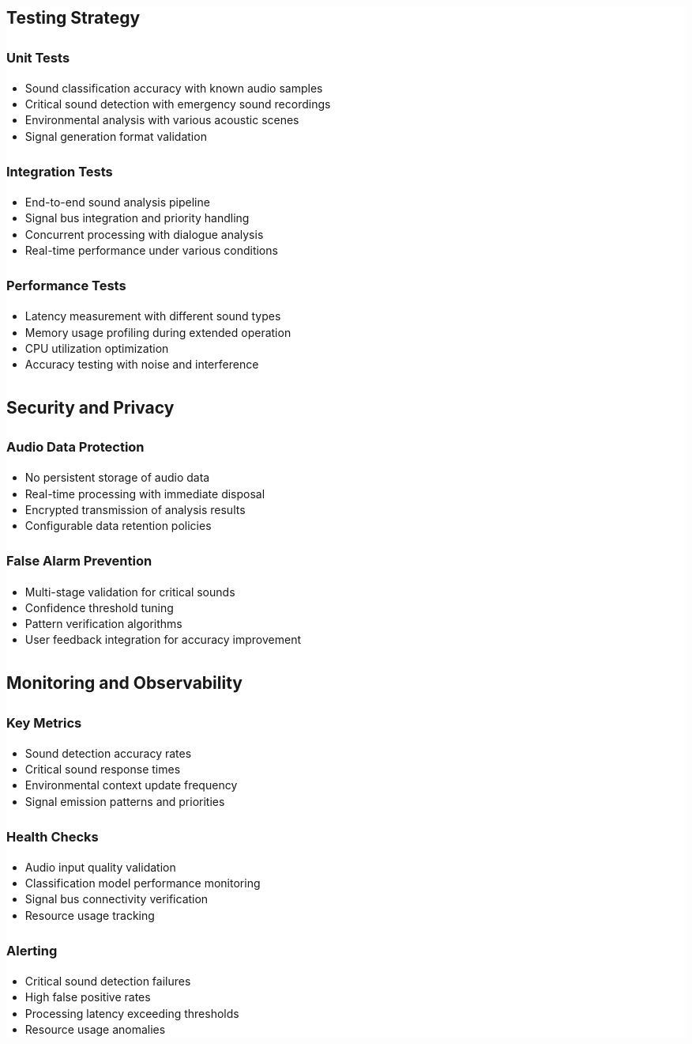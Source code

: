 ## Testing Strategy

### Unit Tests
- Sound classification accuracy with known audio samples
- Critical sound detection with emergency sound recordings
- Environmental analysis with various acoustic scenes
- Signal generation format validation

### Integration Tests
- End-to-end sound analysis pipeline
- Signal bus integration and priority handling
- Concurrent processing with dialogue analysis
- Real-time performance under various conditions

### Performance Tests
- Latency measurement with different sound types
- Memory usage profiling during extended operation
- CPU utilization optimization
- Accuracy testing with noise and interference

## Security and Privacy

### Audio Data Protection
- No persistent storage of audio data
- Real-time processing with immediate disposal
- Encrypted transmission of analysis results
- Configurable data retention policies

### False Alarm Prevention
- Multi-stage validation for critical sounds
- Confidence threshold tuning
- Pattern verification algorithms
- User feedback integration for accuracy improvement

## Monitoring and Observability

### Key Metrics
- Sound detection accuracy rates
- Critical sound response times
- Environmental context update frequency
- Signal emission patterns and priorities

### Health Checks
- Audio input quality validation
- Classification model performance monitoring
- Signal bus connectivity verification
- Resource usage tracking

### Alerting
- Critical sound detection failures
- High false positive rates
- Processing latency exceeding thresholds
- Resource usage anomalies